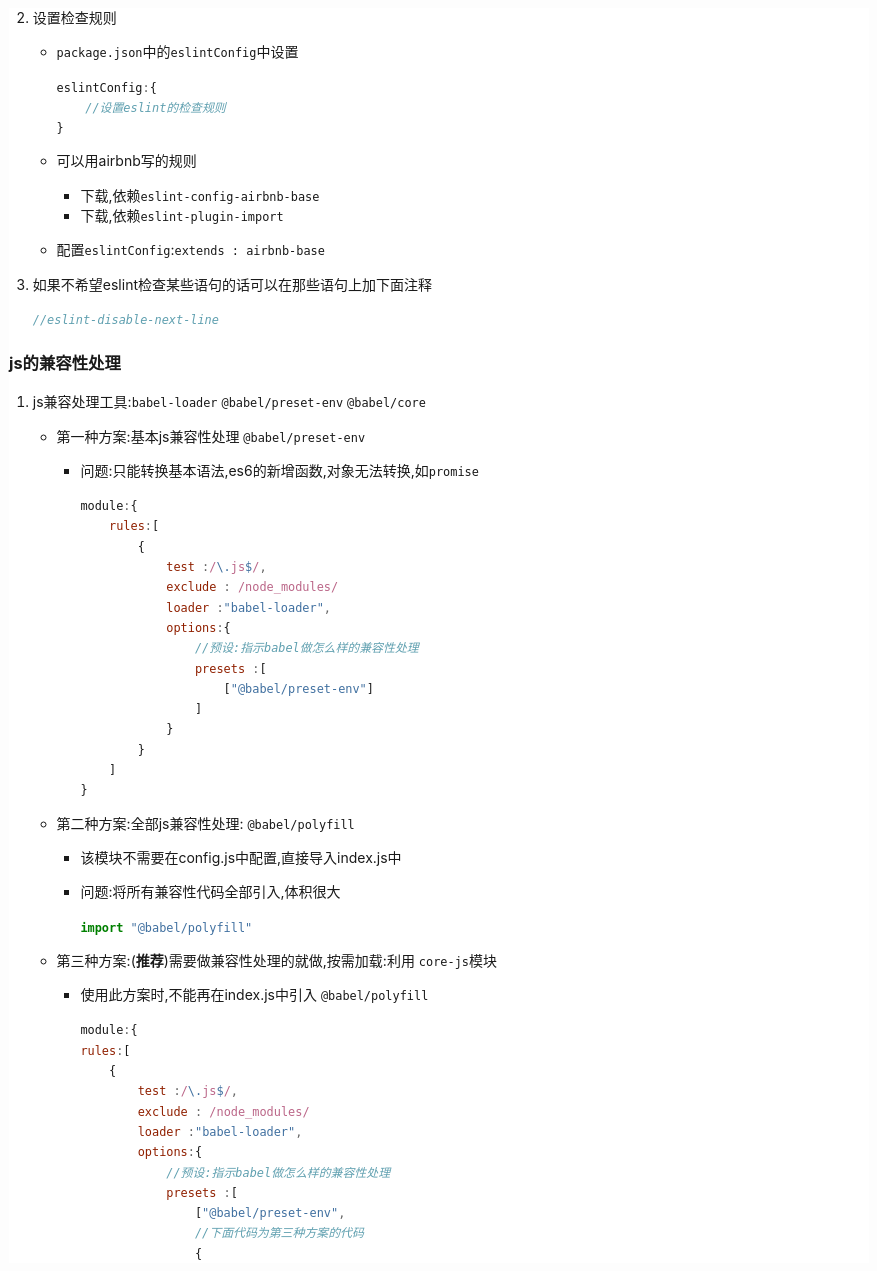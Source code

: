 2.  设置检查规则
    - `package.json`中的`eslintConfig`中设置

        ```js
        eslintConfig:{
            //设置eslint的检查规则
        }
        ```

    - 可以用airbnb写的规则
        - 下载,依赖`eslint-config-airbnb-base`
        - 下载,依赖` eslint-plugin-import `
    - 配置`eslintConfig`:`extends : airbnb-base`
3. 如果不希望eslint检查某些语句的话可以在那些语句上加下面注释

    ```js
    //eslint-disable-next-line
    ```

### js的兼容性处理

1. js兼容处理工具:`babel-loader` `@babel/preset-env` `@babel/core`
    - 第一种方案:基本js兼容性处理 `@babel/preset-env`
        - 问题:只能转换基本语法,es6的新增函数,对象无法转换,如`promise`

            ```js
            module:{
                rules:[
                    {   
                        test :/\.js$/,
                        exclude : /node_modules/
                        loader :"babel-loader",
                        options:{
                            //预设:指示babel做怎么样的兼容性处理
                            presets :[
                                ["@babel/preset-env"]
                            ]
                        }
                    }
                ]
            }
            ```

    - 第二种方案:全部js兼容性处理: `@babel/polyfill`
        - 该模块不需要在config.js中配置,直接导入index.js中
        - 问题:将所有兼容性代码全部引入,体积很大

            ```js
            import "@babel/polyfill"
            ```

    - 第三种方案:(**推荐**)需要做兼容性处理的就做,按需加载:利用 `core-js`模块
        - 使用此方案时,不能再在index.js中引入 `@babel/polyfill`

            ```js
            module:{
            rules:[
                {
                    test :/\.js$/,
                    exclude : /node_modules/
                    loader :"babel-loader",
                    options:{
                        //预设:指示babel做怎么样的兼容性处理
                        presets :[
                            ["@babel/preset-env",
                            //下面代码为第三种方案的代码
                            {
